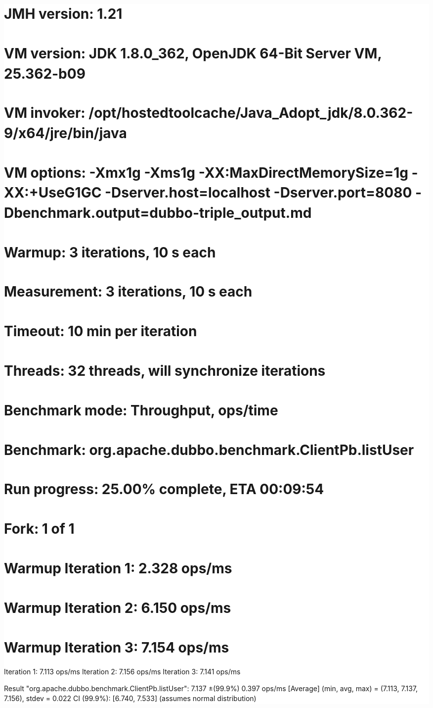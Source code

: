 
# JMH version: 1.21
# VM version: JDK 1.8.0_362, OpenJDK 64-Bit Server VM, 25.362-b09
# VM invoker: /opt/hostedtoolcache/Java_Adopt_jdk/8.0.362-9/x64/jre/bin/java
# VM options: -Xmx1g -Xms1g -XX:MaxDirectMemorySize=1g -XX:+UseG1GC -Dserver.host=localhost -Dserver.port=8080 -Dbenchmark.output=dubbo-triple_output.md
# Warmup: 3 iterations, 10 s each
# Measurement: 3 iterations, 10 s each
# Timeout: 10 min per iteration
# Threads: 32 threads, will synchronize iterations
# Benchmark mode: Throughput, ops/time
# Benchmark: org.apache.dubbo.benchmark.ClientPb.listUser

# Run progress: 25.00% complete, ETA 00:09:54
# Fork: 1 of 1
# Warmup Iteration   1: 2.328 ops/ms
# Warmup Iteration   2: 6.150 ops/ms
# Warmup Iteration   3: 7.154 ops/ms
Iteration   1: 7.113 ops/ms
Iteration   2: 7.156 ops/ms
Iteration   3: 7.141 ops/ms


Result "org.apache.dubbo.benchmark.ClientPb.listUser":
  7.137 ±(99.9%) 0.397 ops/ms [Average]
  (min, avg, max) = (7.113, 7.137, 7.156), stdev = 0.022
  CI (99.9%): [6.740, 7.533] (assumes normal distribution)
